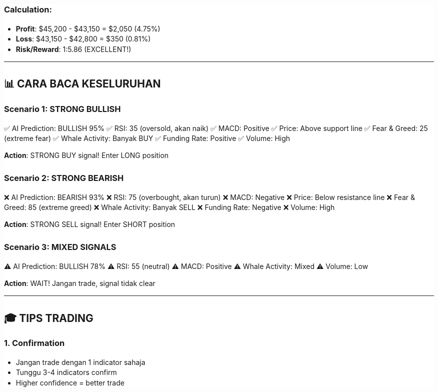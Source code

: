 ### Calculation:
- **Profit**: $45,200 - $43,150 = $2,050 (4.75%)
- **Loss**: $43,150 - $42,800 = $350 (0.81%)
- **Risk/Reward**: 1:5.86 (EXCELLENT!)

---

## 📊 CARA BACA KESELURUHAN

### Scenario 1: STRONG BULLISH
✅ AI Prediction: BULLISH 95%
✅ RSI: 35 (oversold, akan naik)
✅ MACD: Positive
✅ Price: Above support line
✅ Fear & Greed: 25 (extreme fear)
✅ Whale Activity: Banyak BUY
✅ Funding Rate: Positive
✅ Volume: High

**Action**: STRONG BUY signal! Enter LONG position

### Scenario 2: STRONG BEARISH
❌ AI Prediction: BEARISH 93%
❌ RSI: 75 (overbought, akan turun)
❌ MACD: Negative
❌ Price: Below resistance line
❌ Fear & Greed: 85 (extreme greed)
❌ Whale Activity: Banyak SELL
❌ Funding Rate: Negative
❌ Volume: High

**Action**: STRONG SELL signal! Enter SHORT position

### Scenario 3: MIXED SIGNALS
⚠️ AI Prediction: BULLISH 78%
⚠️ RSI: 55 (neutral)
⚠️ MACD: Positive
⚠️ Whale Activity: Mixed
⚠️ Volume: Low

**Action**: WAIT! Jangan trade, signal tidak clear

---

## 🎓 TIPS TRADING

### 1. Confirmation
- Jangan trade dengan 1 indicator sahaja
- Tunggu 3-4 indicators confirm
- Higher confidence = better trade
